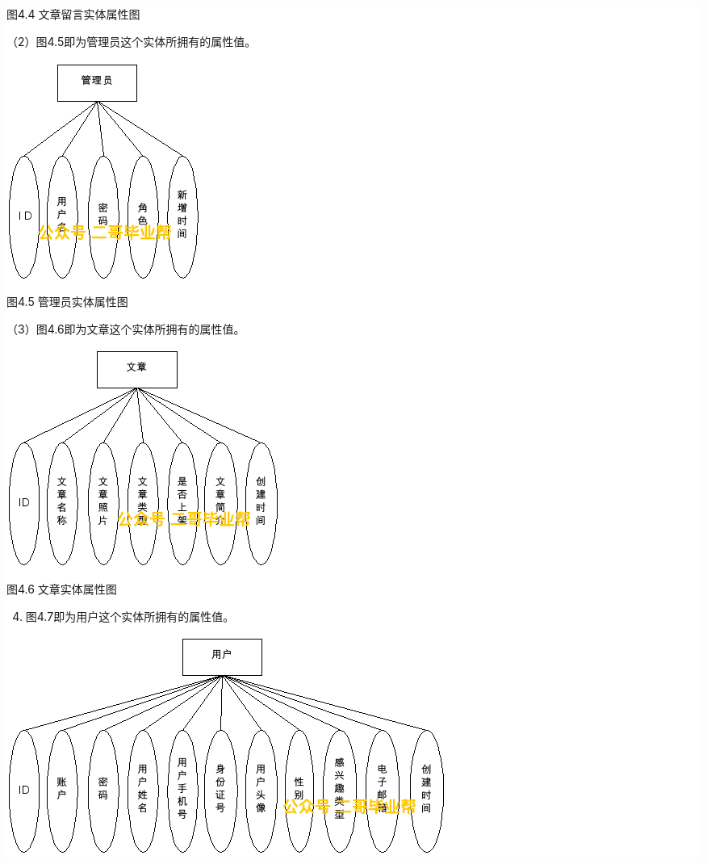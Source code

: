 图4.4 文章留言实体属性图

（2）图4.5即为管理员这个实体所拥有的属性值。

![](/md/blog.010.png)

图4.5 管理员实体属性图

（3）图4.6即为文章这个实体所拥有的属性值。

![](/md/blog.011.png)

图4.6 文章实体属性图

4. 图4.7即为用户这个实体所拥有的属性值。

![](/md/blog.012.png)
